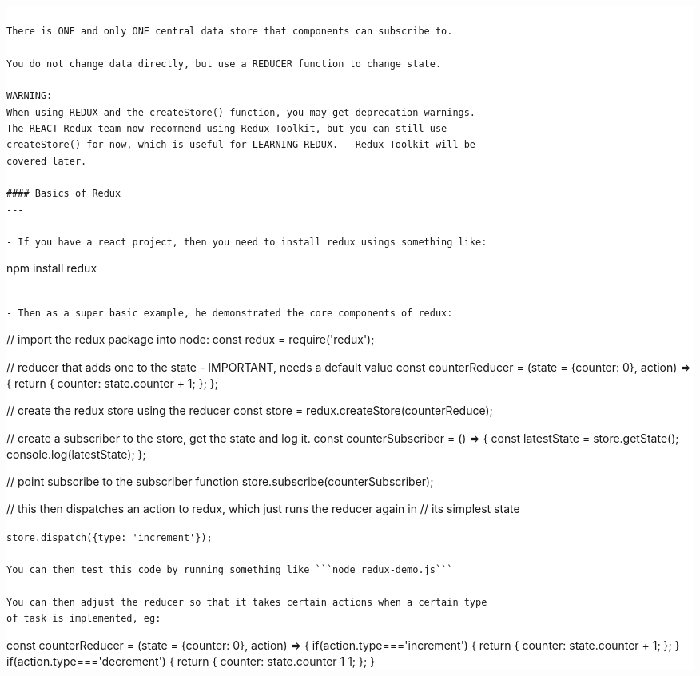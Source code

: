 ```

There is ONE and only ONE central data store that components can subscribe to.

You do not change data directly, but use a REDUCER function to change state.

WARNING:
When using REDUX and the createStore() function, you may get deprecation warnings.
The REACT Redux team now recommend using Redux Toolkit, but you can still use
createStore() for now, which is useful for LEARNING REDUX.   Redux Toolkit will be
covered later.

#### Basics of Redux
---

- If you have a react project, then you need to install redux usings something like:
```
npm install redux
```

- Then as a super basic example, he demonstrated the core components of redux:
```
// import the redux package into node:
const redux = require('redux');

// reducer that adds one to the state - IMPORTANT, needs a default value
const counterReducer = (state = {counter: 0}, action) => {
    return {
        counter: state.counter + 1;
    };
};

// create the redux store using the reducer
const store = redux.createStore(counterReduce);

// create a subscriber to the store, get the state and log it.
const counterSubscriber = () => {
    const latestState = store.getState();
    console.log(latestState);
};

// point subscribe to the subscriber function
store.subscribe(counterSubscriber);

// this then dispatches an action to redux, which just runs the reducer again in
// its simplest state
```
store.dispatch({type: 'increment'});

You can then test this code by running something like ```node redux-demo.js```

You can then adjust the reducer so that it takes certain actions when a certain type
of task is implemented, eg:
```
const counterReducer = (state = {counter: 0}, action) => {
    if(action.type==='increment') {
        return {
            counter: state.counter + 1;
        };
    }
    if(action.type==='decrement') {
        return {
            counter: state.counter 1 1;
        };
    }

